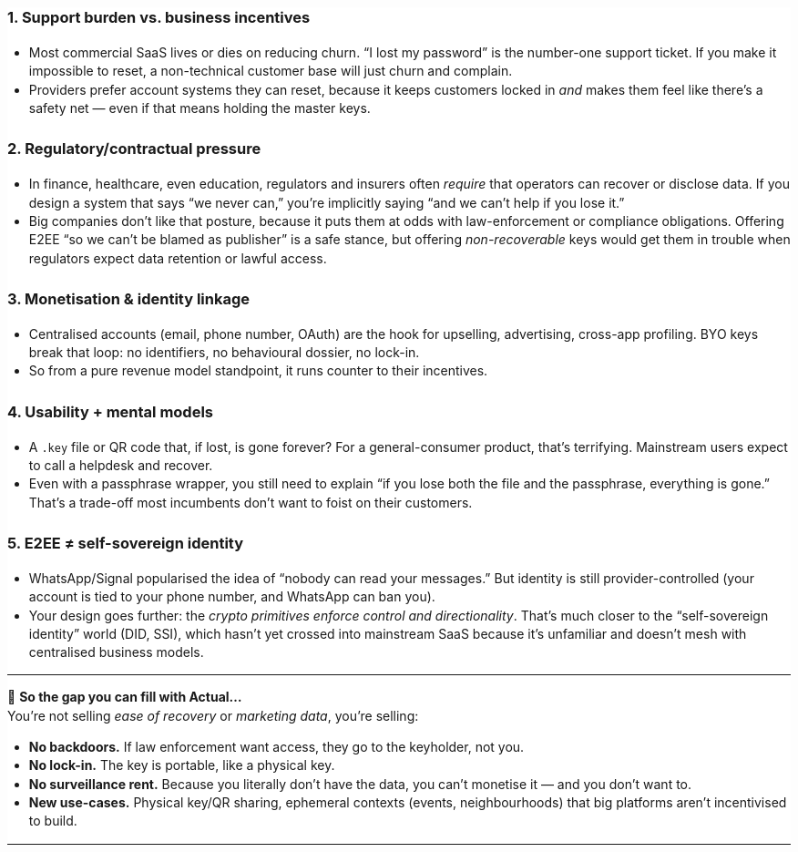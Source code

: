 
### 1. **Support burden vs. business incentives**

- Most commercial SaaS lives or dies on reducing churn. “I lost my password” is the number-one support ticket. If you make it impossible to reset, a non-technical customer base will just churn and complain.
- Providers prefer account systems they can reset, because it keeps customers locked in *and* makes them feel like there’s a safety net — even if that means holding the master keys.

### 2. **Regulatory/contractual pressure**

- In finance, healthcare, even education, regulators and insurers often *require* that operators can recover or disclose data. If you design a system that says “we never can,” you’re implicitly saying “and we can’t help if you lose it.”
- Big companies don’t like that posture, because it puts them at odds with law-enforcement or compliance obligations. Offering E2EE “so we can’t be blamed as publisher” is a safe stance, but offering *non-recoverable* keys would get them in trouble when regulators expect data retention or lawful access.

### 3. **Monetisation & identity linkage**

- Centralised accounts (email, phone number, OAuth) are the hook for upselling, advertising, cross-app profiling. BYO keys break that loop: no identifiers, no behavioural dossier, no lock-in.
- So from a pure revenue model standpoint, it runs counter to their incentives.

### 4. **Usability + mental models**

- A `.key` file or QR code that, if lost, is gone forever? For a general-consumer product, that’s terrifying. Mainstream users expect to call a helpdesk and recover.
- Even with a passphrase wrapper, you still need to explain “if you lose both the file and the passphrase, everything is gone.” That’s a trade-off most incumbents don’t want to foist on their customers.

### 5. **E2EE ≠ self-sovereign identity**

- WhatsApp/Signal popularised the idea of “nobody can read your messages.” But identity is still provider-controlled (your account is tied to your phone number, and WhatsApp can ban you).
- Your design goes further: the *crypto primitives enforce control and directionality*. That’s much closer to the “self-sovereign identity” world (DID, SSI), which hasn’t yet crossed into mainstream SaaS because it’s unfamiliar and doesn’t mesh with centralised business models.

---

🔑 **So the gap you can fill with Actual…**\
You’re not selling *ease of recovery* or *marketing data*, you’re selling:

- **No backdoors.** If law enforcement want access, they go to the keyholder, not you.
- **No lock-in.** The key is portable, like a physical key.
- **No surveillance rent.** Because you literally don’t have the data, you can’t monetise it — and you don’t want to.
- **New use-cases.** Physical key/QR sharing, ephemeral contexts (events, neighbourhoods) that big platforms aren’t incentivised to build.

---
